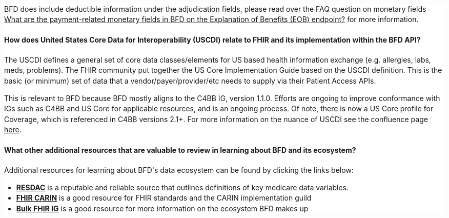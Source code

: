 BFD does include deductible information under the adjudication fields, please read over the FAQ question on monetary fields [What are the payment-related monetary fields in BFD on the Explanation of Benefits (EOB) endpoint?](#what-are-the-payment-related-monetary-fields-in-bfd-on-the-explanation-of-benefits-eob-endpoint) for more information.

#### How does United States Core Data for Interoperability (USCDI) relate to FHIR and its implementation within the BFD API?

The USCDI defines a general set of core data classes/elements for US based health information exchange (e.g. allergies, labs, meds, problems). The FHIR community put together the US Core Implementation Guide based on the USCDI definition. This is the basic (or minimum) set of data that a vendor/payer/provider/etc needs to supply via their Patient Access APIs. 

This is relevant to BFD because BFD mostly aligns to the C4BB IG, version 1.1.0. Efforts are ongoing to improve conformance with IGs such as C4BB and US Core for applicable resources, and is an ongoing process. Of note, there is now a US Core profile for Coverage, which is referenced in C4BB versions 2.1+. For more information on the nuance of USCDI see the confluence page [here](https://confluence.cms.gov/display/BFD/questions/906270000/what-is-uscdi-and-how-does-it-relate-to-bfd).

#### What other additional resources that are valuable to review in learning about BFD and its ecosystem?

Additional resources for learning about BFD's data ecosystem can be found by clicking the links below:

- **[RESDAC](https://resdac.org/search-data-variables)** is a reputable and reliable source that outlines definitions of key medicare data variables. 
- **[FHIR CARIN](https://build.fhir.org/ig/HL7/carin-bb/)** is a good resource for FHIR standards and the CARIN implementation guild
- **[Bulk FHIR IG](https://build.fhir.org/ig/HL7/bulk-data/)** is a good resource for more information on the ecosystem BFD makes up

